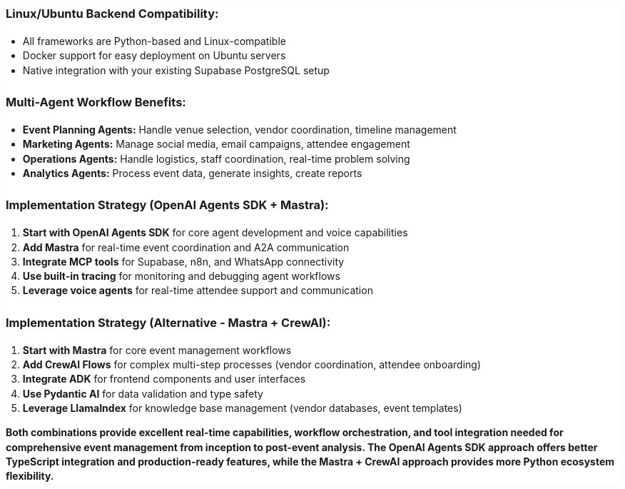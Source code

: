 ### **Linux/Ubuntu Backend Compatibility:**
- All frameworks are Python-based and Linux-compatible
- Docker support for easy deployment on Ubuntu servers
- Native integration with your existing Supabase PostgreSQL setup

### **Multi-Agent Workflow Benefits:**
- **Event Planning Agents:** Handle venue selection, vendor coordination, timeline management
- **Marketing Agents:** Manage social media, email campaigns, attendee engagement
- **Operations Agents:** Handle logistics, staff coordination, real-time problem solving
- **Analytics Agents:** Process event data, generate insights, create reports

### **Implementation Strategy (OpenAI Agents SDK + Mastra):**
1. **Start with OpenAI Agents SDK** for core agent development and voice capabilities
2. **Add Mastra** for real-time event coordination and A2A communication
3. **Integrate MCP tools** for Supabase, n8n, and WhatsApp connectivity
4. **Use built-in tracing** for monitoring and debugging agent workflows
5. **Leverage voice agents** for real-time attendee support and communication

### **Implementation Strategy (Alternative - Mastra + CrewAI):**
1. **Start with Mastra** for core event management workflows
2. **Add CrewAI Flows** for complex multi-step processes (vendor coordination, attendee onboarding)
3. **Integrate ADK** for frontend components and user interfaces
4. **Use Pydantic AI** for data validation and type safety
5. **Leverage LlamaIndex** for knowledge base management (vendor databases, event templates)

**Both combinations provide excellent real-time capabilities, workflow orchestration, and tool integration needed for comprehensive event management from inception to post-event analysis. The OpenAI Agents SDK approach offers better TypeScript integration and production-ready features, while the Mastra + CrewAI approach provides more Python ecosystem flexibility.**
